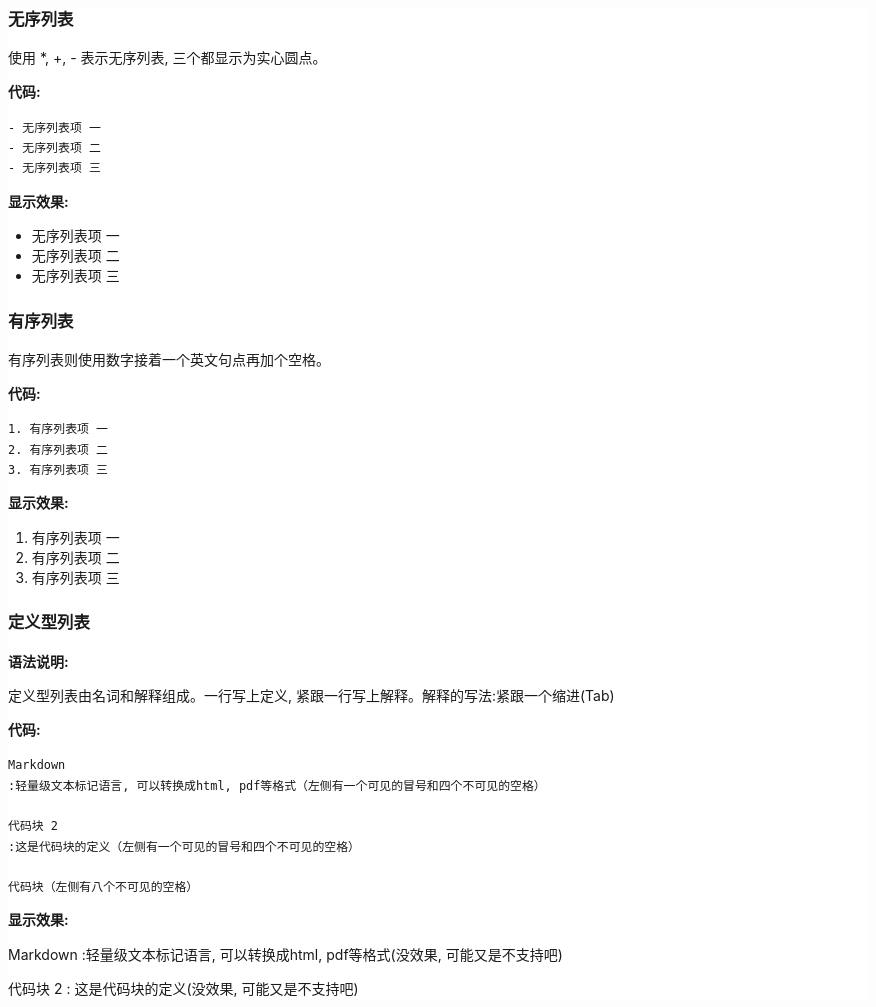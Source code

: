 ### 无序列表

使用 *, +, - 表示无序列表, 三个都显示为实心圆点。

**代码:**

```
- 无序列表项 一
- 无序列表项 二
- 无序列表项 三
```

**显示效果:**

- 无序列表项 一
- 无序列表项 二
- 无序列表项 三

### 有序列表

有序列表则使用数字接着一个英文句点再加个空格。

**代码:**

```
1. 有序列表项 一
2. 有序列表项 二
3. 有序列表项 三
```
**显示效果:**

1. 有序列表项 一
2. 有序列表项 二
3. 有序列表项 三

### 定义型列表

**语法说明:**

定义型列表由名词和解释组成。一行写上定义, 紧跟一行写上解释。解释的写法:紧跟一个缩进(Tab)

**代码:**

```
Markdown
:轻量级文本标记语言, 可以转换成html, pdf等格式（左侧有一个可见的冒号和四个不可见的空格）

代码块 2
:这是代码块的定义（左侧有一个可见的冒号和四个不可见的空格）

代码块（左侧有八个不可见的空格）
```
**显示效果:**

Markdown
:轻量级文本标记语言, 可以转换成html, pdf等格式(没效果, 可能又是不支持吧)

代码块 2
: 这是代码块的定义(没效果, 可能又是不支持吧)
